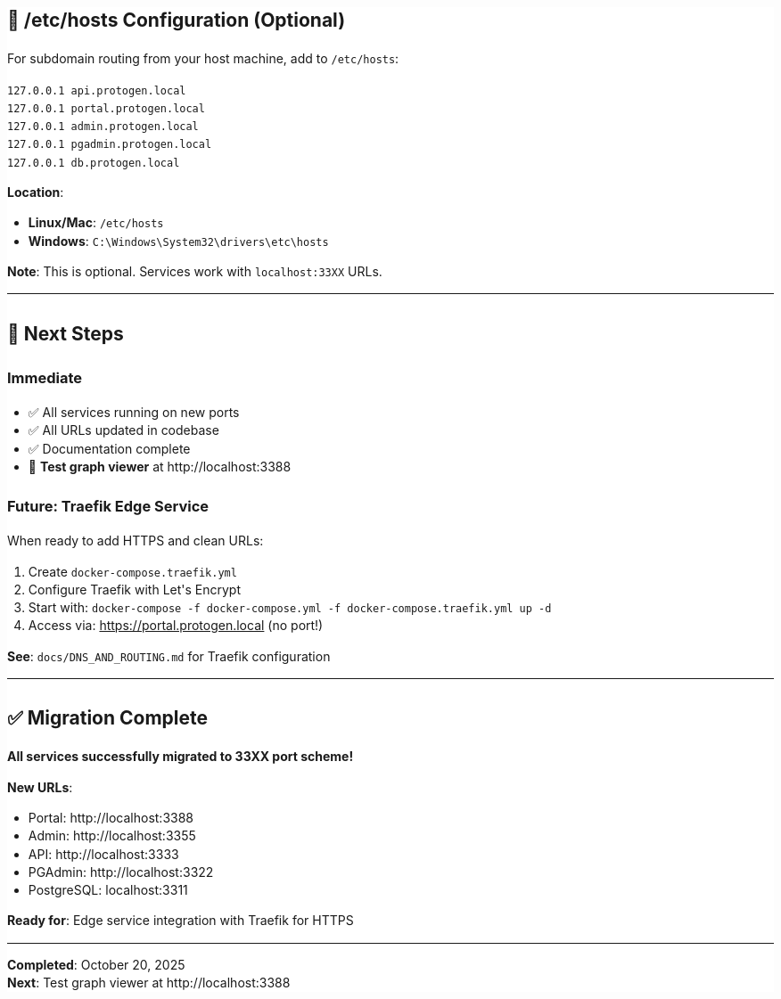
## 📝 /etc/hosts Configuration (Optional)

For subdomain routing from your host machine, add to `/etc/hosts`:

```
127.0.0.1 api.protogen.local
127.0.0.1 portal.protogen.local
127.0.0.1 admin.protogen.local
127.0.0.1 pgadmin.protogen.local
127.0.0.1 db.protogen.local
```

**Location**:
- **Linux/Mac**: `/etc/hosts`
- **Windows**: `C:\Windows\System32\drivers\etc\hosts`

**Note**: This is optional. Services work with `localhost:33XX` URLs.

---

## 🚀 Next Steps

### Immediate
- ✅ All services running on new ports
- ✅ All URLs updated in codebase
- ✅ Documentation complete
- 🔄 **Test graph viewer** at http://localhost:3388

### Future: Traefik Edge Service

When ready to add HTTPS and clean URLs:

1. Create `docker-compose.traefik.yml`
2. Configure Traefik with Let's Encrypt
3. Start with: `docker-compose -f docker-compose.yml -f docker-compose.traefik.yml up -d`
4. Access via: https://portal.protogen.local (no port!)

**See**: `docs/DNS_AND_ROUTING.md` for Traefik configuration

---

## ✅ Migration Complete

**All services successfully migrated to 33XX port scheme!**

**New URLs**:
- Portal: http://localhost:3388
- Admin: http://localhost:3355  
- API: http://localhost:3333
- PGAdmin: http://localhost:3322
- PostgreSQL: localhost:3311

**Ready for**: Edge service integration with Traefik for HTTPS

---

**Completed**: October 20, 2025  
**Next**: Test graph viewer at http://localhost:3388

